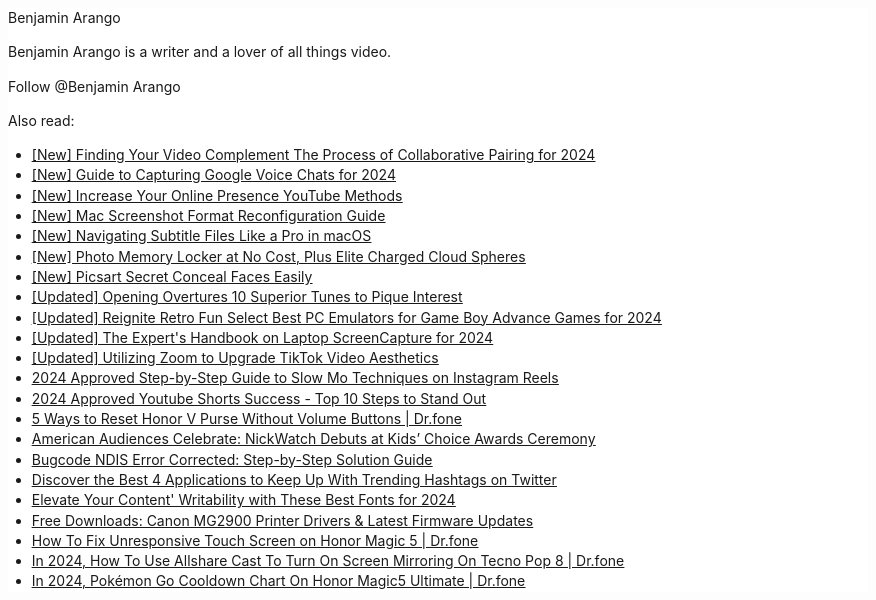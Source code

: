 Benjamin Arango

Benjamin Arango is a writer and a lover of all things video.

Follow @Benjamin Arango

<span class="atpl-alsoreadstyle">Also read:</span>
<div><ul>
<li><a href="https://youtube-docs.techidaily.com/inding-your-video-complement-the-process-of-collaborative-pairing-for-2024/"><u>[New] Finding Your Video Complement  The Process of Collaborative Pairing for 2024</u></a></li>
<li><a href="https://screen-activity-recording.techidaily.com/new-guide-to-capturing-google-voice-chats-for-2024/"><u>[New] Guide to Capturing Google Voice Chats for 2024</u></a></li>
<li><a href="https://youtube-data.techidaily.com/ncrease-your-online-presence-youtube-methods/"><u>[New] Increase Your Online Presence  YouTube Methods</u></a></li>
<li><a href="https://visual-screen-recording.techidaily.com/new-mac-screenshot-format-reconfiguration-guide/"><u>[New] Mac Screenshot Format Reconfiguration Guide</u></a></li>
<li><a href="https://article-posts.techidaily.com/new-navigating-subtitle-files-like-a-pro-in-macos/"><u>[New] Navigating Subtitle Files Like a Pro in macOS</u></a></li>
<li><a href="https://some-guidance.techidaily.com/new-photo-memory-locker-at-no-cost-plus-elite-charged-cloud-spheres/"><u>[New] Photo Memory Locker at No Cost, Plus Elite Charged Cloud Spheres</u></a></li>
<li><a href="https://extra-support.techidaily.com/new-picsart-secret-conceal-faces-easily/"><u>[New] Picsart Secret  Conceal Faces Easily</u></a></li>
<li><a href="https://extra-approaches.techidaily.com/updated-opening-overtures-10-superior-tunes-to-pique-interest/"><u>[Updated] Opening Overtures  10 Superior Tunes to Pique Interest</u></a></li>
<li><a href="https://screen-mirroring-recording.techidaily.com/updated-reignite-retro-fun-select-best-pc-emulators-for-game-boy-advance-games-for-2024/"><u>[Updated] Reignite Retro Fun  Select Best PC Emulators for Game Boy Advance Games for 2024</u></a></li>
<li><a href="https://screen-video-capture.techidaily.com/updated-the-experts-handbook-on-laptop-screencapture-for-2024/"><u>[Updated] The Expert's Handbook on Laptop ScreenCapture for 2024</u></a></li>
<li><a href="https://some-guidance.techidaily.com/updated-utilizing-zoom-to-upgrade-tiktok-video-aesthetics/"><u>[Updated] Utilizing Zoom to Upgrade TikTok Video Aesthetics</u></a></li>
<li><a href="https://instagram-video-files.techidaily.com/2024-approved-step-by-step-guide-to-slow-mo-techniques-on-instagram-reels/"><u>2024 Approved  Step-by-Step Guide to Slow Mo Techniques on Instagram Reels</u></a></li>
<li><a href="https://youtube-zero.techidaily.com/approved-youtube-shorts-success-top-10-steps-to-stand-out/"><u>2024 Approved  Youtube Shorts Success - Top 10 Steps to Stand Out</u></a></li>
<li><a href="https://phone-solutions.techidaily.com/5-ways-to-reset-honor-v-purse-without-volume-buttons-drfone-by-drfone-reset-android-reset-android/"><u>5 Ways to Reset Honor V Purse Without Volume Buttons | Dr.fone</u></a></li>
<li><a href="https://iphone-unlock.techidaily.com/american-audiences-celebrate-nickwatch-debuts-at-kids-choice-awards-ceremony/"><u>American Audiences Celebrate: NickWatch Debuts at Kids’ Choice Awards Ceremony</u></a></li>
<li><a href="https://blue-screen-error.techidaily.com/bugcode-ndis-error-corrected-step-by-step-solution-guide/"><u>Bugcode NDIS Error Corrected: Step-by-Step Solution Guide</u></a></li>
<li><a href="https://tech-recovery.techidaily.com/discover-the-best-4-applications-to-keep-up-with-trending-hashtags-on-twitter/"><u>Discover the Best 4 Applications to Keep Up With Trending Hashtags on Twitter</u></a></li>
<li><a href="https://youtube-docs.techidaily.com/te-your-content-writability-with-these-best-fonts-for-2024/"><u>Elevate Your Content' Writability with These Best Fonts for 2024</u></a></li>
<li><a href="https://win-dash.techidaily.com/free-downloads-canon-mg2900-printer-drivers-and-latest-firmware-updates/"><u>Free Downloads: Canon MG2900 Printer Drivers & Latest Firmware Updates</u></a></li>
<li><a href="https://howto.techidaily.com/how-to-fix-unresponsive-touch-screen-on-honor-magic-5-drfone-by-drfone-fix-android-problems-fix-android-problems/"><u>How To Fix Unresponsive Touch Screen on Honor Magic 5 | Dr.fone</u></a></li>
<li><a href="https://screen-mirror.techidaily.com/in-2024-how-to-use-allshare-cast-to-turn-on-screen-mirroring-on-tecno-pop-8-drfone-by-drfone-android/"><u>In 2024, How To Use Allshare Cast To Turn On Screen Mirroring On Tecno Pop 8 | Dr.fone</u></a></li>
<li><a href="https://pokemon-go-android.techidaily.com/in-2024-pokemon-go-cooldown-chart-on-honor-magic5-ultimate-drfone-by-drfone-virtual-android/"><u>In 2024, Pokémon Go Cooldown Chart On Honor Magic5 Ultimate | Dr.fone</u></a></li>